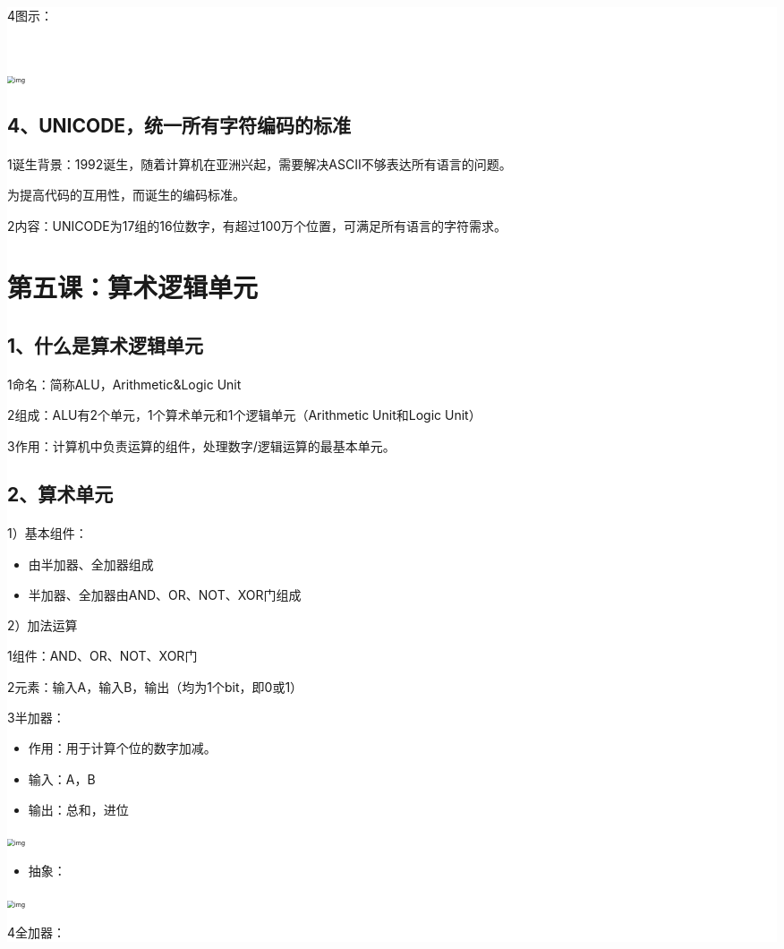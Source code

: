 4图示：

﻿

<img src="计算机科学速成课程笔记.assets/A6798B60-7285-4D13-884A-8C95E10C0900" alt="img" style="zoom:50%;" />





## 4、UNICODE，统一所有字符编码的标准

1诞生背景：1992诞生，随着计算机在亚洲兴起，需要解决ASCⅡ不够表达所有语言的问题。

为提高代码的互用性，而诞生的编码标准。

2内容：UNICODE为17组的16位数字，有超过100万个位置，可满足所有语言的字符需求。

# 第五课：算术逻辑单元

## 1、什么是算术逻辑单元

1命名：简称ALU，Arithmetic&Logic Unit

2组成：ALU有2个单元，1个算术单元和1个逻辑单元（Arithmetic Unit和Logic Unit）

3作用：计算机中负责运算的组件，处理数字/逻辑运算的最基本单元。

## 2、算术单元

1）基本组件：

- 由半加器、全加器组成

- 半加器、全加器由AND、OR、NOT、XOR门组成

2）加法运算

1组件：AND、OR、NOT、XOR门

2元素：输入A，输入B，输出（均为1个bit，即0或1）

3半加器：

- 作用：用于计算个位的数字加减。

- 输入：A，B

- 输出：总和，进位

<img src="计算机科学速成课程笔记.assets/80F146EE-2C32-4989-808B-F80DFF98621B" alt="img" style="zoom:50%;" />

- 抽象：﻿

<img src="计算机科学速成课程笔记.assets/F26290CD-E327-479B-A026-6D3CBDA7DB63" alt="img" style="zoom:50%;" />

4全加器：
